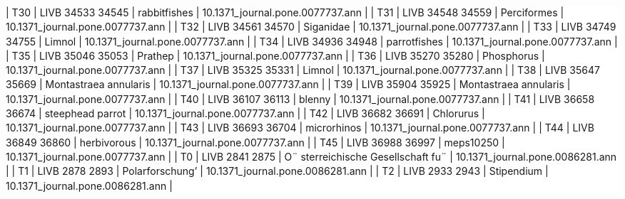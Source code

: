 | T30  | LIVB 34533 34545 | rabbitfishes                                        | 10.1371_journal.pone.0077737.ann                                                                                                                                                                                         |
| T31  | LIVB 34548 34559 | Perciformes                                         | 10.1371_journal.pone.0077737.ann                                                                                                                                                                                         |
| T32  | LIVB 34561 34570 | Siganidae                                           | 10.1371_journal.pone.0077737.ann                                                                                                                                                                                         |
| T33  | LIVB 34749 34755 | Limnol                                              | 10.1371_journal.pone.0077737.ann                                                                                                                                                                                         |
| T34  | LIVB 34936 34948 | parrotfishes                                        | 10.1371_journal.pone.0077737.ann                                                                                                                                                                                         |
| T35  | LIVB 35046 35053 | Prathep                                             | 10.1371_journal.pone.0077737.ann                                                                                                                                                                                         |
| T36  | LIVB 35270 35280 | Phosphorus                                          | 10.1371_journal.pone.0077737.ann                                                                                                                                                                                         |
| T37  | LIVB 35325 35331 | Limnol                                              | 10.1371_journal.pone.0077737.ann                                                                                                                                                                                         |
| T38  | LIVB 35647 35669 | Montastraea annularis                               | 10.1371_journal.pone.0077737.ann                                                                                                                                                                                         |
| T39  | LIVB 35904 35925 | Montastraea annularis                               | 10.1371_journal.pone.0077737.ann                                                                                                                                                                                         |
| T40  | LIVB 36107 36113 | blenny                                              | 10.1371_journal.pone.0077737.ann                                                                                                                                                                                         |
| T41  | LIVB 36658 36674 | steephead parrot                                    | 10.1371_journal.pone.0077737.ann                                                                                                                                                                                         |
| T42  | LIVB 36682 36691 | Chlorurus                                           | 10.1371_journal.pone.0077737.ann                                                                                                                                                                                         |
| T43  | LIVB 36693 36704 | microrhinos                                         | 10.1371_journal.pone.0077737.ann                                                                                                                                                                                         |
| T44  | LIVB 36849 36860 | herbivorous                                         | 10.1371_journal.pone.0077737.ann                                                                                                                                                                                         |
| T45  | LIVB 36988 36997 | meps10250                                           | 10.1371_journal.pone.0077737.ann                                                                                                                                                                                         |
| T0   | LIVB 2841 2875   | O¨ sterreichische Gesellschaft fu¨                  | 10.1371_journal.pone.0086281.ann                                                                                                                                                                                         |
| T1   | LIVB 2878 2893   | Polarforschung’                                     | 10.1371_journal.pone.0086281.ann                                                                                                                                                                                         |
| T2   | LIVB 2933 2943   | Stipendium                                          | 10.1371_journal.pone.0086281.ann                                                                                                                                                                                         |